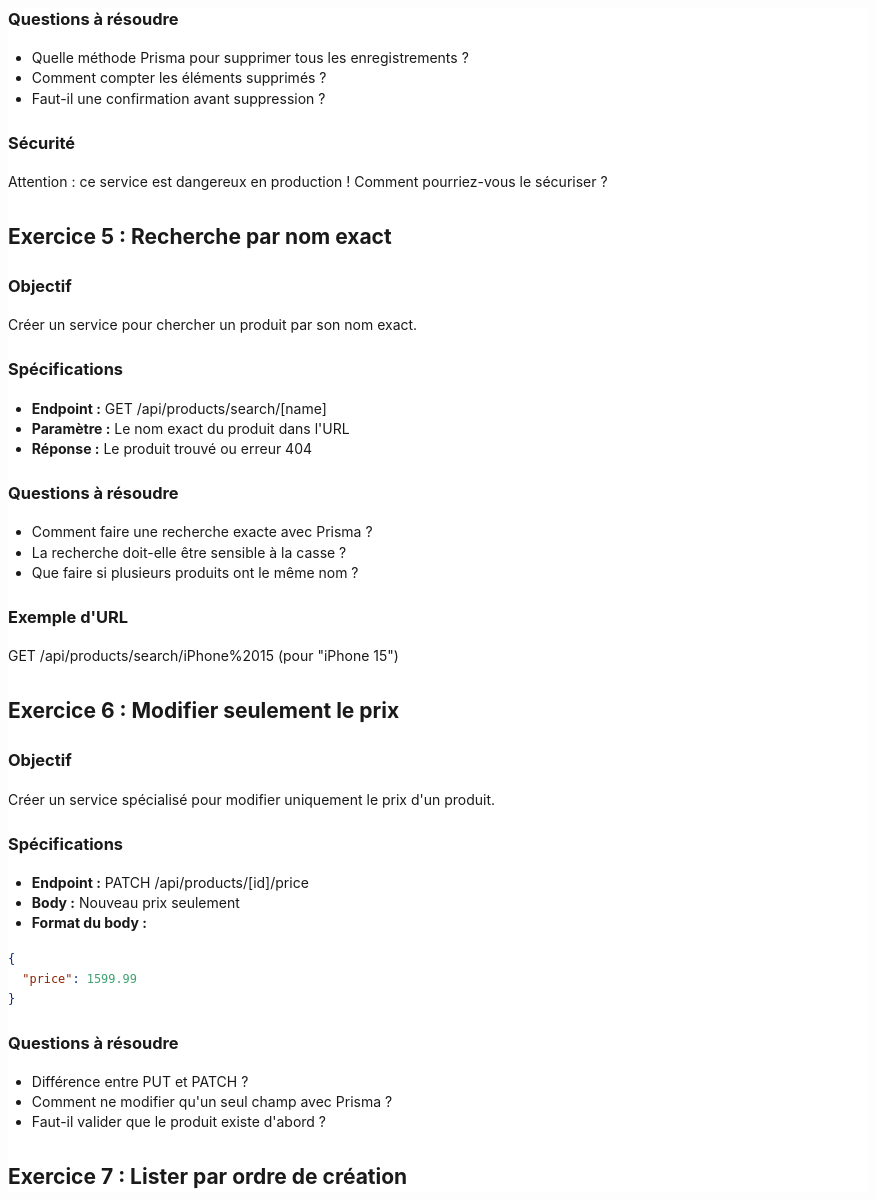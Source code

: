 ### Questions à résoudre
- Quelle méthode Prisma pour supprimer tous les enregistrements ?
- Comment compter les éléments supprimés ?
- Faut-il une confirmation avant suppression ?

### Sécurité
Attention : ce service est dangereux en production ! Comment pourriez-vous le sécuriser ?

## Exercice 5 : Recherche par nom exact

### Objectif
Créer un service pour chercher un produit par son nom exact.

### Spécifications
- **Endpoint :** GET /api/products/search/[name]
- **Paramètre :** Le nom exact du produit dans l'URL
- **Réponse :** Le produit trouvé ou erreur 404

### Questions à résoudre
- Comment faire une recherche exacte avec Prisma ?
- La recherche doit-elle être sensible à la casse ?
- Que faire si plusieurs produits ont le même nom ?

### Exemple d'URL
GET /api/products/search/iPhone%2015 (pour "iPhone 15")

## Exercice 6 : Modifier seulement le prix

### Objectif
Créer un service spécialisé pour modifier uniquement le prix d'un produit.

### Spécifications
- **Endpoint :** PATCH /api/products/[id]/price
- **Body :** Nouveau prix seulement
- **Format du body :**
```json
{
  "price": 1599.99
}
```

### Questions à résoudre
- Différence entre PUT et PATCH ?
- Comment ne modifier qu'un seul champ avec Prisma ?
- Faut-il valider que le produit existe d'abord ?

## Exercice 7 : Lister par ordre de création
